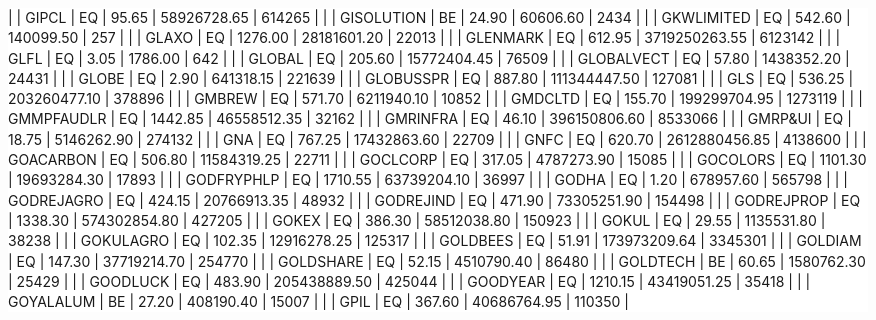 |  | GIPCL | EQ | 95.65 | 58926728.65 | 614265 |
|  | GISOLUTION | BE | 24.90 | 60606.60 | 2434 |
|  | GKWLIMITED | EQ | 542.60 | 140099.50 | 257 |
|  | GLAXO | EQ | 1276.00 | 28181601.20 | 22013 |
|  | GLENMARK | EQ | 612.95 | 3719250263.55 | 6123142 |
|  | GLFL | EQ | 3.05 | 1786.00 | 642 |
|  | GLOBAL | EQ | 205.60 | 15772404.45 | 76509 |
|  | GLOBALVECT | EQ | 57.80 | 1438352.20 | 24431 |
|  | GLOBE | EQ | 2.90 | 641318.15 | 221639 |
|  | GLOBUSSPR | EQ | 887.80 | 111344447.50 | 127081 |
|  | GLS | EQ | 536.25 | 203260477.10 | 378896 |
|  | GMBREW | EQ | 571.70 | 6211940.10 | 10852 |
|  | GMDCLTD | EQ | 155.70 | 199299704.95 | 1273119 |
|  | GMMPFAUDLR | EQ | 1442.85 | 46558512.35 | 32162 |
|  | GMRINFRA | EQ | 46.10 | 396150806.60 | 8533066 |
|  | GMRP&UI | EQ | 18.75 | 5146262.90 | 274132 |
|  | GNA | EQ | 767.25 | 17432863.60 | 22709 |
|  | GNFC | EQ | 620.70 | 2612880456.85 | 4138600 |
|  | GOACARBON | EQ | 506.80 | 11584319.25 | 22711 |
|  | GOCLCORP | EQ | 317.05 | 4787273.90 | 15085 |
|  | GOCOLORS | EQ | 1101.30 | 19693284.30 | 17893 |
|  | GODFRYPHLP | EQ | 1710.55 | 63739204.10 | 36997 |
|  | GODHA | EQ | 1.20 | 678957.60 | 565798 |
|  | GODREJAGRO | EQ | 424.15 | 20766913.35 | 48932 |
|  | GODREJIND | EQ | 471.90 | 73305251.90 | 154498 |
|  | GODREJPROP | EQ | 1338.30 | 574302854.80 | 427205 |
|  | GOKEX | EQ | 386.30 | 58512038.80 | 150923 |
|  | GOKUL | EQ | 29.55 | 1135531.80 | 38238 |
|  | GOKULAGRO | EQ | 102.35 | 12916278.25 | 125317 |
|  | GOLDBEES | EQ | 51.91 | 173973209.64 | 3345301 |
|  | GOLDIAM | EQ | 147.30 | 37719214.70 | 254770 |
|  | GOLDSHARE | EQ | 52.15 | 4510790.40 | 86480 |
|  | GOLDTECH | BE | 60.65 | 1580762.30 | 25429 |
|  | GOODLUCK | EQ | 483.90 | 205438889.50 | 425044 |
|  | GOODYEAR | EQ | 1210.15 | 43419051.25 | 35418 |
|  | GOYALALUM | BE | 27.20 | 408190.40 | 15007 |
|  | GPIL | EQ | 367.60 | 40686764.95 | 110350 |